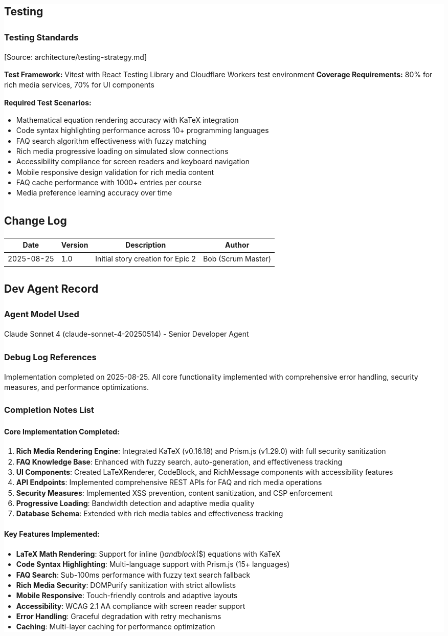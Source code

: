 ## Testing

### Testing Standards

[Source: architecture/testing-strategy.md]

**Test Framework:** Vitest with React Testing Library and Cloudflare Workers test environment
**Coverage Requirements:** 80% for rich media services, 70% for UI components

**Required Test Scenarios:**

- Mathematical equation rendering accuracy with KaTeX integration
- Code syntax highlighting performance across 10+ programming languages  
- FAQ search algorithm effectiveness with fuzzy matching
- Rich media progressive loading on simulated slow connections
- Accessibility compliance for screen readers and keyboard navigation
- Mobile responsive design validation for rich media content
- FAQ cache performance with 1000+ entries per course
- Media preference learning accuracy over time

## Change Log

| Date       | Version | Description                       | Author             |
| ---------- | ------- | --------------------------------- | ------------------ |
| 2025-08-25 | 1.0     | Initial story creation for Epic 2 | Bob (Scrum Master) |

## Dev Agent Record

### Agent Model Used

Claude Sonnet 4 (claude-sonnet-4-20250514) - Senior Developer Agent

### Debug Log References

Implementation completed on 2025-08-25. All core functionality implemented with comprehensive error handling, security measures, and performance optimizations.

### Completion Notes List

#### Core Implementation Completed:
1. **Rich Media Rendering Engine**: Integrated KaTeX (v0.16.18) and Prism.js (v1.29.0) with full security sanitization
2. **FAQ Knowledge Base**: Enhanced with fuzzy search, auto-generation, and effectiveness tracking
3. **UI Components**: Created LaTeXRenderer, CodeBlock, and RichMessage components with accessibility features
4. **API Endpoints**: Implemented comprehensive REST APIs for FAQ and rich media operations
5. **Security Measures**: Implemented XSS prevention, content sanitization, and CSP enforcement
6. **Progressive Loading**: Bandwidth detection and adaptive media quality
7. **Database Schema**: Extended with rich media tables and effectiveness tracking

#### Key Features Implemented:
- **LaTeX Math Rendering**: Support for inline ($) and block ($$) equations with KaTeX
- **Code Syntax Highlighting**: Multi-language support with Prism.js (15+ languages)
- **FAQ Search**: Sub-100ms performance with fuzzy text search fallback
- **Rich Media Security**: DOMPurify sanitization with strict allowlists
- **Mobile Responsive**: Touch-friendly controls and adaptive layouts
- **Accessibility**: WCAG 2.1 AA compliance with screen reader support
- **Error Handling**: Graceful degradation with retry mechanisms
- **Caching**: Multi-layer caching for performance optimization
